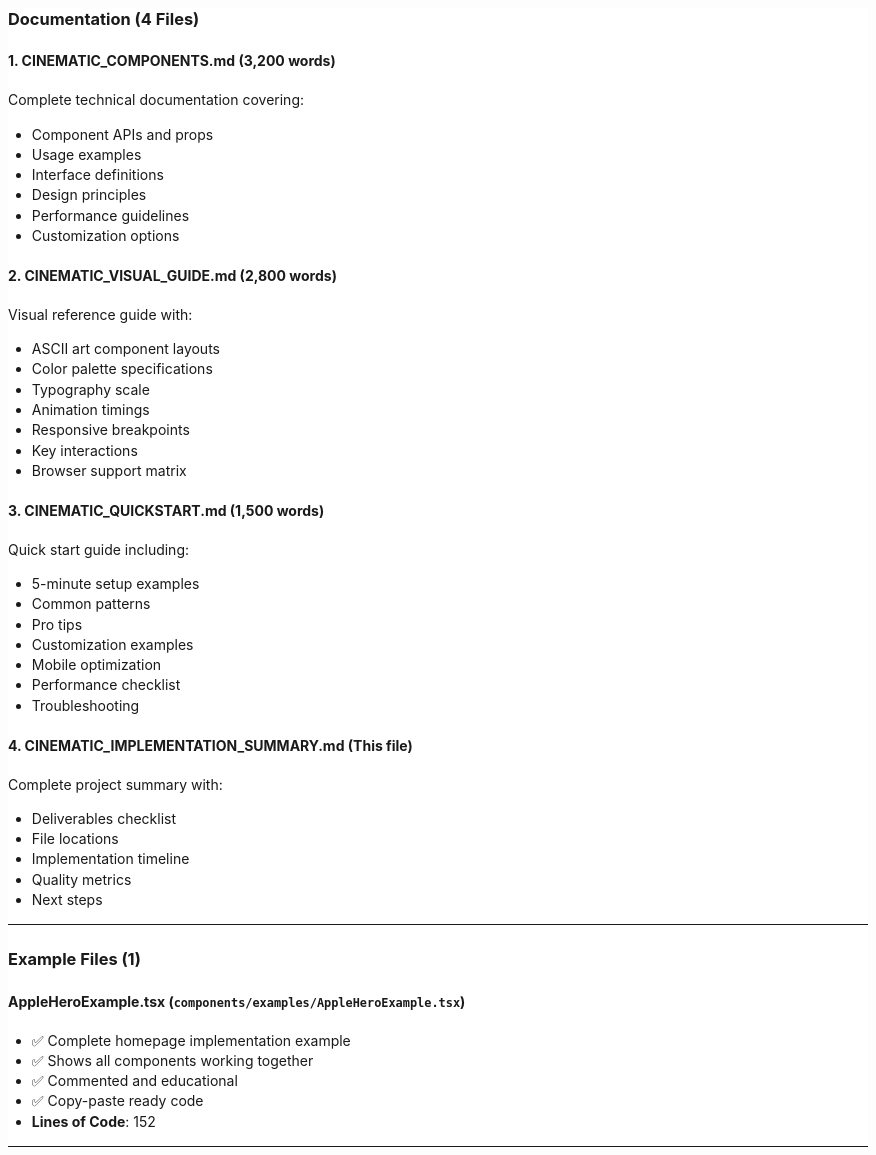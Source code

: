 
### Documentation (4 Files)

#### 1. CINEMATIC_COMPONENTS.md (3,200 words)
Complete technical documentation covering:
- Component APIs and props
- Usage examples
- Interface definitions
- Design principles
- Performance guidelines
- Customization options

#### 2. CINEMATIC_VISUAL_GUIDE.md (2,800 words)
Visual reference guide with:
- ASCII art component layouts
- Color palette specifications
- Typography scale
- Animation timings
- Responsive breakpoints
- Key interactions
- Browser support matrix

#### 3. CINEMATIC_QUICKSTART.md (1,500 words)
Quick start guide including:
- 5-minute setup examples
- Common patterns
- Pro tips
- Customization examples
- Mobile optimization
- Performance checklist
- Troubleshooting

#### 4. CINEMATIC_IMPLEMENTATION_SUMMARY.md (This file)
Complete project summary with:
- Deliverables checklist
- File locations
- Implementation timeline
- Quality metrics
- Next steps

---

### Example Files (1)

#### AppleHeroExample.tsx (`components/examples/AppleHeroExample.tsx`)
- ✅ Complete homepage implementation example
- ✅ Shows all components working together
- ✅ Commented and educational
- ✅ Copy-paste ready code
- **Lines of Code**: 152

---